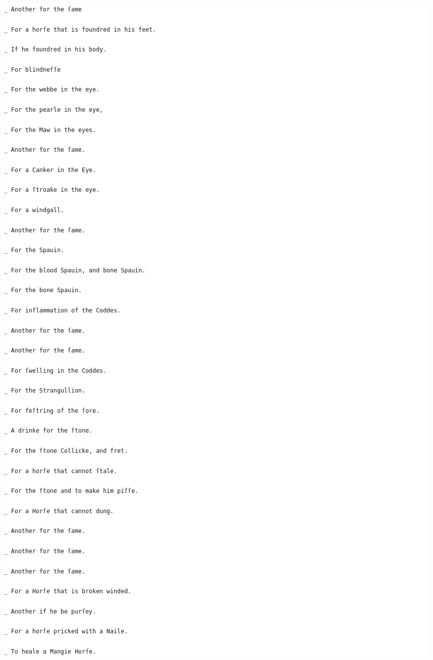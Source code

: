     _ Another for the ſame

    _ For a horſe that is foundred in his feet.

    _ If he foundred in his body.

    _ For blindneſſe

    _ For the webbe in the eye.

    _ For the pearle in the eye,

    _ For the Maw in the eyes.

    _ Another for the ſame.

    _ For a Canker in the Eye.

    _ For a ſtroake in the eye.

    _ For a windgall.

    _ Another for the ſame.

    _ For the Spauin.

    _ For the blood Spauin, and bone Spauin.

    _ For the bone Spauin.

    _ For inflammation of the Coddes.

    _ Another for the ſame.

    _ Another for the ſame.

    _ For ſwelling in the Coddes.

    _ For the Strangullion.

    _ For feſtring of the ſore.

    _ A drinke for the ſtone.

    _ For the ſtone Collicke, and fret.

    _ For a horſe that cannot ſtale.

    _ For the ſtone and to make him piſſe.

    _ For a Horſe that cannot dung.

    _ Another for the ſame.

    _ Another for the ſame.

    _ Another for the ſame.

    _ For a Horſe that is broken winded.

    _ Another if he be purſey.

    _ For a horſe pricked with a Naile.

    _ To heale a Mangie Horſe.
